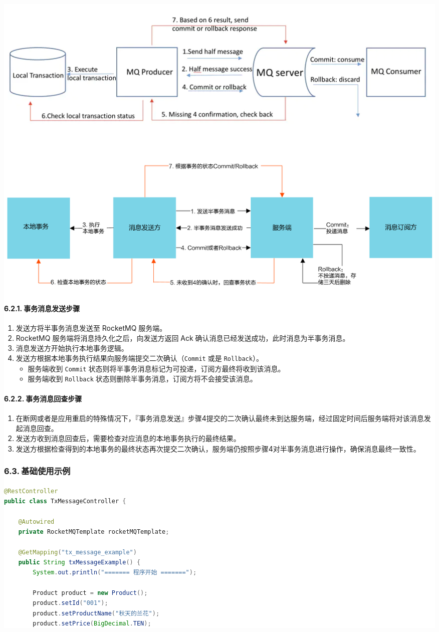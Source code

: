![](images/64572517256912.png)

![](images/20220107101823197_5114.png)

#### 6.2.1. 事务消息发送步骤

1. 发送方将半事务消息发送至 RocketMQ 服务端。
2. RocketMQ 服务端将消息持久化之后，向发送方返回 Ack 确认消息已经发送成功，此时消息为半事务消息。
3. 消息发送方开始执行本地事务逻辑。
4. 发送方根据本地事务执行结果向服务端提交二次确认（`Commit` 或是 `Rollback`）。
    - 服务端收到 `Commit` 状态则将半事务消息标记为可投递，订阅方最终将收到该消息。
    - 服务端收到 `Rollback` 状态则删除半事务消息，订阅方将不会接受该消息。

#### 6.2.2. 事务消息回查步骤

1. 在断网或者是应用重启的特殊情况下，『事务消息发送』步骤4提交的二次确认最终未到达服务端，经过固定时间后服务端将对该消息发起消息回查。
2. 发送方收到消息回查后，需要检查对应消息的本地事务执行的最终结果。
3. 发送方根据检查得到的本地事务的最终状态再次提交二次确认，服务端仍按照步骤4对半事务消息进行操作，确保消息最终一致性。

### 6.3. 基础使用示例

```java
@RestController
public class TxMessageController {

    @Autowired
    private RocketMQTemplate rocketMQTemplate;

    @GetMapping("tx_message_example")
    public String txMessageExample() {
        System.out.println("======= 程序开始 =======");

        Product product = new Product();
        product.setId("001");
        product.setProductName("秋天的兰花");
        product.setPrice(BigDecimal.TEN);
```